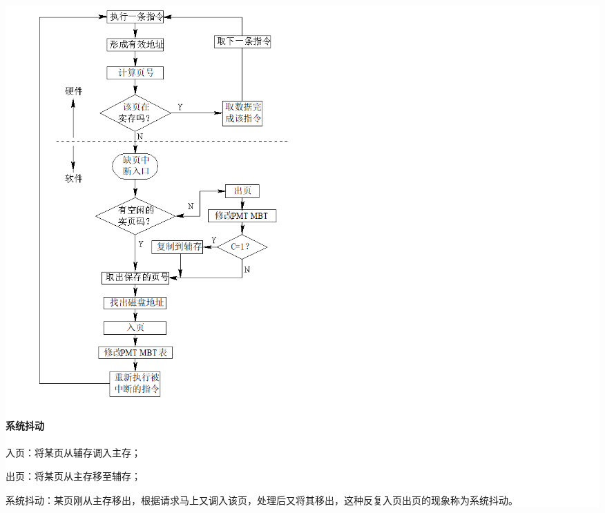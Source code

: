 <img src="images/操作系统/image-20210326174726476.png" alt="image-20210326174726476" style="zoom:67%;" />

####  系统抖动

入页：将某页从辅存调入主存；

出页：将某页从主存移至辅存；

系统抖动：某页刚从主存移出，根据请求马上又调入该页，处理后又将其移出，这种反复入页出页的现象称为系统抖动。
